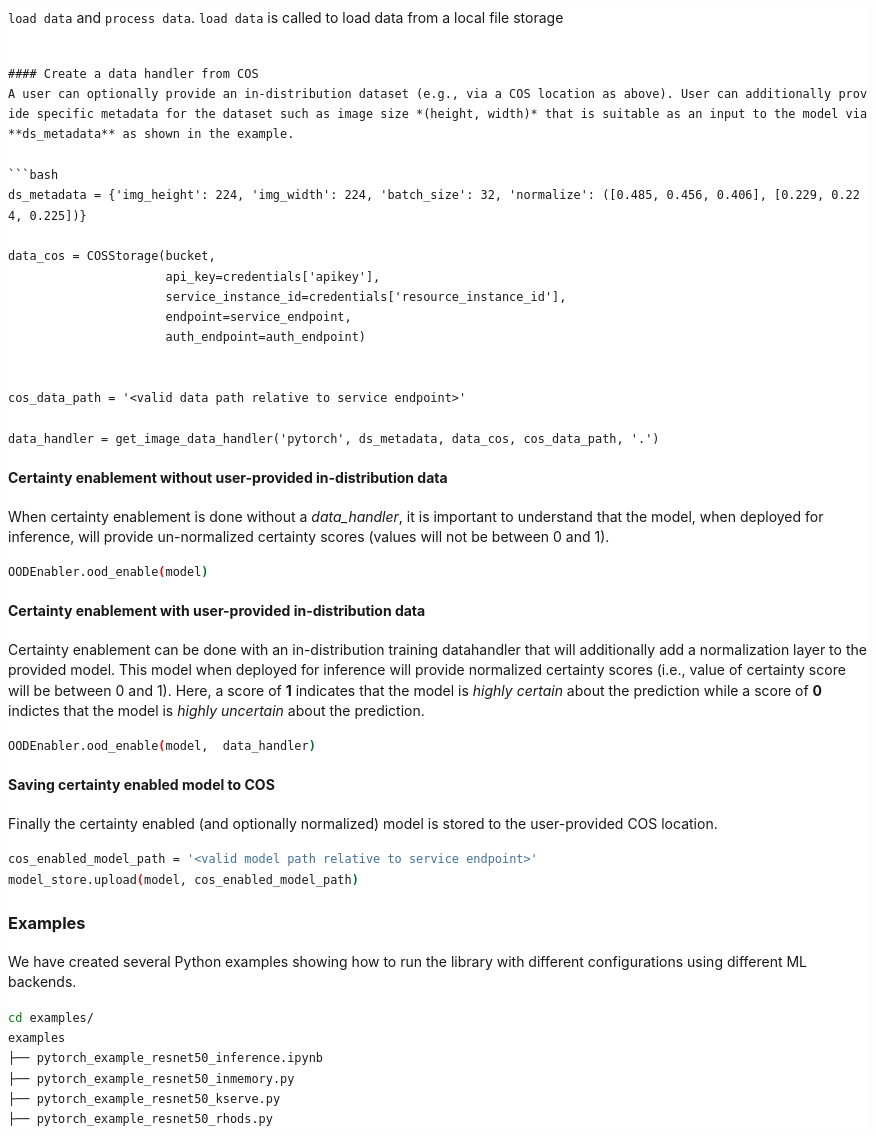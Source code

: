````load data```` and ``process data``. ````load data```` is called to load data from a local file storage
```

#### Create a data handler from COS
A user can optionally provide an in-distribution dataset (e.g., via a COS location as above). User can additionally provide specific metadata for the dataset such as image size *(height, width)* that is suitable as an input to the model via **ds_metadata** as shown in the example.

```bash
ds_metadata = {'img_height': 224, 'img_width': 224, 'batch_size': 32, 'normalize': ([0.485, 0.456, 0.406], [0.229, 0.224, 0.225])}

data_cos = COSStorage(bucket,
                      api_key=credentials['apikey'],
                      service_instance_id=credentials['resource_instance_id'],
                      endpoint=service_endpoint,
                      auth_endpoint=auth_endpoint)


cos_data_path = '<valid data path relative to service endpoint>'

data_handler = get_image_data_handler('pytorch', ds_metadata, data_cos, cos_data_path, '.')
```


#### Certainty enablement without user-provided in-distribution data
When certainty enablement is done without a *data_handler*, it is important to understand that the model, when deployed for inference, will provide un-normalized certainty scores (values will not be between 0 and 1).

```bash
OODEnabler.ood_enable(model)
```

#### Certainty enablement with user-provided in-distribution data
Certainty enablement can be done with an in-distribution training datahandler that will additionally add a normalization layer to the provided model. This model when deployed for inference will provide normalized certainty scores (i.e., value of certainty score will be between 0 and 1). Here, a score of **1** indicates that the model is *highly certain* about the prediction while a score of **0** indictes that the model is *highly uncertain* about the prediction.

```bash
OODEnabler.ood_enable(model,  data_handler)
```

#### Saving certainty enabled model to COS
Finally the certainty enabled (and optionally normalized) model is stored to the user-provided COS location.

```bash
cos_enabled_model_path = '<valid model path relative to service endpoint>'
model_store.upload(model, cos_enabled_model_path)

```

### Examples <a name="examples"></a>
We have created several Python examples showing how to run the library with different configurations using different ML backends.

```bash
cd examples/
examples
├── pytorch_example_resnet50_inference.ipynb
├── pytorch_example_resnet50_inmemory.py
├── pytorch_example_resnet50_kserve.py
├── pytorch_example_resnet50_rhods.py
````